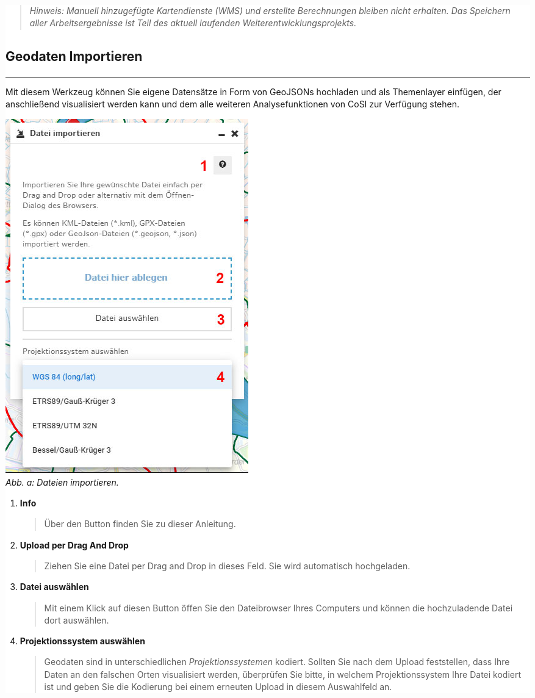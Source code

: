    >*Hinweis: Manuell hinzugefügte Kartendienste (WMS) und erstellte Berechnungen bleiben nicht erhalten. Das Speichern aller Arbeitsergebnisse ist Teil des aktuell laufenden Weiterentwicklungsprojekts.*

<div style="page-break-after: always;"></div>

## Geodaten Importieren
___
Mit diesem Werkzeug können Sie eigene Datensätze in Form von GeoJSONs hochladen und als Themenlayer einfügen, der anschließend visualisiert werden kann und dem alle weiteren Analysefunktionen von CoSI zur Verfügung stehen.   

![Abbildung 1: Dateien importieren](./013a_geodatenimport.PNG)  
*Abb. a: Dateien importieren.*   
1. **Info**
   > Über den Button finden Sie zu dieser Anleitung.
2. **Upload per Drag And Drop**
   > Ziehen Sie eine Datei per Drag and Drop in dieses Feld. Sie wird automatisch hochgeladen.
3. **Datei auswählen**
   > Mit einem Klick auf diesen Button öffen Sie den Dateibrowser Ihres Computers und können die hochzuladende Datei dort auswählen.
4. **Projektionssystem auswählen**
   > Geodaten sind in unterschiedlichen *Projektionssystemen* kodiert. Sollten Sie nach dem Upload feststellen, dass Ihre Daten an den falschen Orten visualisiert werden, überprüfen Sie bitte, in welchem Projektionssystem Ihre Datei kodiert ist und geben Sie die Kodierung bei einem erneuten Upload in diesem Auswahlfeld an.  
  